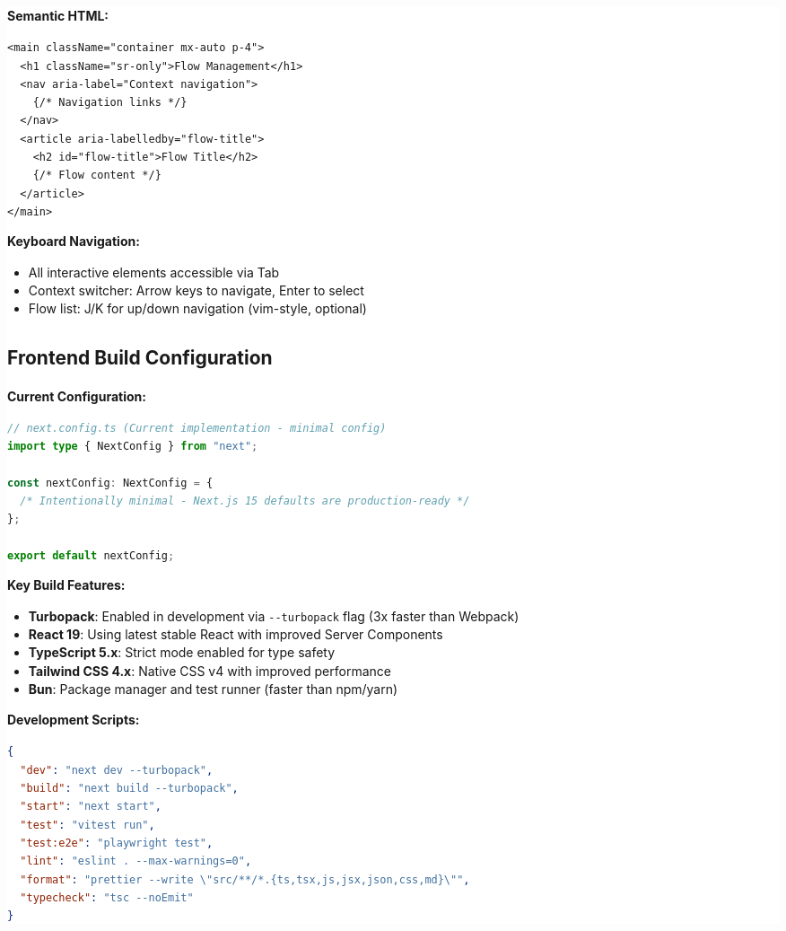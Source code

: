 **Semantic HTML:**
```tsx
<main className="container mx-auto p-4">
  <h1 className="sr-only">Flow Management</h1>
  <nav aria-label="Context navigation">
    {/* Navigation links */}
  </nav>
  <article aria-labelledby="flow-title">
    <h2 id="flow-title">Flow Title</h2>
    {/* Flow content */}
  </article>
</main>
```

**Keyboard Navigation:**
- All interactive elements accessible via Tab
- Context switcher: Arrow keys to navigate, Enter to select
- Flow list: J/K for up/down navigation (vim-style, optional)

## Frontend Build Configuration

**Current Configuration:**

```typescript
// next.config.ts (Current implementation - minimal config)
import type { NextConfig } from "next";

const nextConfig: NextConfig = {
  /* Intentionally minimal - Next.js 15 defaults are production-ready */
};

export default nextConfig;
```

**Key Build Features:**
- **Turbopack**: Enabled in development via `--turbopack` flag (3x faster than Webpack)
- **React 19**: Using latest stable React with improved Server Components
- **TypeScript 5.x**: Strict mode enabled for type safety
- **Tailwind CSS 4.x**: Native CSS v4 with improved performance
- **Bun**: Package manager and test runner (faster than npm/yarn)

**Development Scripts:**

```json
{
  "dev": "next dev --turbopack",
  "build": "next build --turbopack",
  "start": "next start",
  "test": "vitest run",
  "test:e2e": "playwright test",
  "lint": "eslint . --max-warnings=0",
  "format": "prettier --write \"src/**/*.{ts,tsx,js,jsx,json,css,md}\"",
  "typecheck": "tsc --noEmit"
}
```
